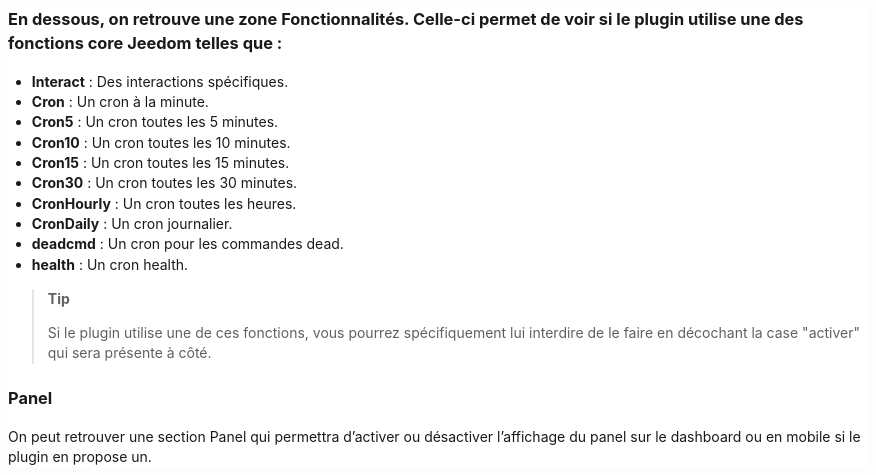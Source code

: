 ### En dessous, on retrouve une zone Fonctionnalités. Celle-ci permet de voir si le plugin utilise une des fonctions core Jeedom telles que :

- **Interact** : Des interactions spécifiques.
- **Cron** : Un cron à la minute.
- **Cron5** : Un cron toutes les 5 minutes.
- **Cron10** : Un cron toutes les 10 minutes.
- **Cron15** : Un cron toutes les 15 minutes.
- **Cron30** : Un cron toutes les 30 minutes.
- **CronHourly** : Un cron toutes les heures.
- **CronDaily** : Un cron journalier.
- **deadcmd** : Un cron pour les commandes dead.
- **health** : Un cron health.

> **Tip**
>
> Si le plugin utilise une de ces fonctions, vous pourrez spécifiquement lui interdire de le faire en décochant la case "activer" qui sera présente à côté.

### Panel

On peut retrouver une section Panel qui permettra d’activer ou désactiver l’affichage du panel sur le dashboard ou en mobile si le plugin en propose un.


